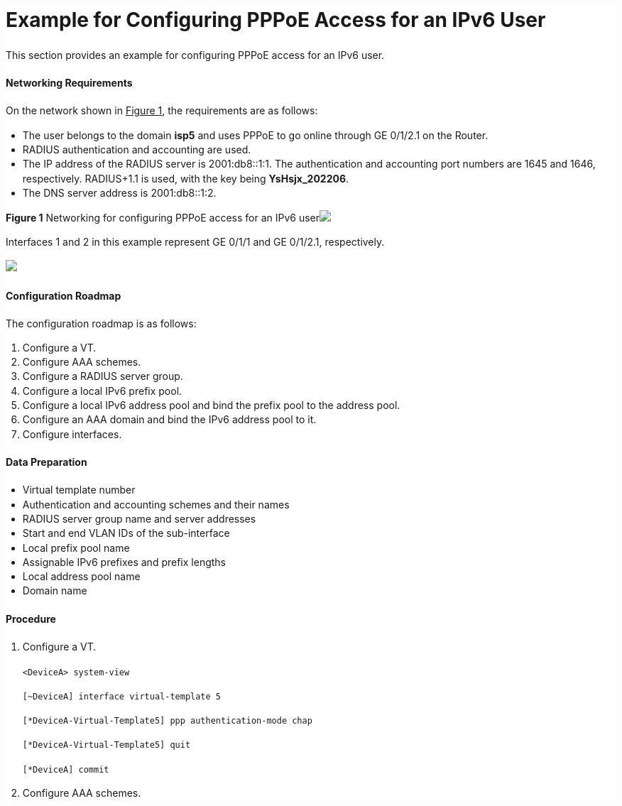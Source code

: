 Example for Configuring PPPoE Access for an IPv6 User
=====================================================

This section provides an example for configuring PPPoE access for an IPv6 user.

#### Networking Requirements

On the network shown in [Figure 1](#EN-US_TASK_0172374123__fig_dc_ne_pppoe_cfg_001401), the requirements are as follows:

* The user belongs to the domain **isp5** and uses PPPoE to go online through GE 0/1/2.1 on the Router.
* RADIUS authentication and accounting are used.
* The IP address of the RADIUS server is 2001:db8::1:1. The authentication and accounting port numbers are 1645 and 1646, respectively. RADIUS+1.1 is used, with the key being **YsHsjx\_202206**.
* The DNS server address is 2001:db8::1:2.

**Figure 1** Networking for configuring PPPoE access for an IPv6 user![](../../../../public_sys-resources/note_3.0-en-us.png) 

Interfaces 1 and 2 in this example represent GE 0/1/1 and GE 0/1/2.1, respectively.


  
![](images/fig_dc_ne_pppoe_cfg_001401.png)

#### Configuration Roadmap

The configuration roadmap is as follows:

1. Configure a VT.
2. Configure AAA schemes.
3. Configure a RADIUS server group.
4. Configure a local IPv6 prefix pool.
5. Configure a local IPv6 address pool and bind the prefix pool to the address pool.
6. Configure an AAA domain and bind the IPv6 address pool to it.
7. Configure interfaces.

#### Data Preparation

* Virtual template number
* Authentication and accounting schemes and their names
* RADIUS server group name and server addresses
* Start and end VLAN IDs of the sub-interface
* Local prefix pool name
* Assignable IPv6 prefixes and prefix lengths
* Local address pool name
* Domain name

#### Procedure

1. Configure a VT.
   
   
   ```
   <DeviceA> system-view
   ```
   ```
   [~DeviceA] interface virtual-template 5
   ```
   ```
   [*DeviceA-Virtual-Template5] ppp authentication-mode chap
   ```
   ```
   [*DeviceA-Virtual-Template5] quit
   ```
   ```
   [*DeviceA] commit
   ```
2. Configure AAA schemes.
   